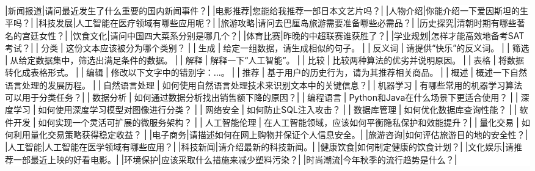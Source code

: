 |新闻报道|请问最近发生了什么重要的国内新闻事件？|
|电影推荐|您能给我推荐一部日本文艺片吗？|
|人物介绍|你能介绍一下爱因斯坦的生平吗？|
|科技发展|人工智能在医疗领域有哪些应用呢？|
|旅游攻略|请问去巴厘岛旅游需要准备哪些必需品？|
|历史探究|清朝时期有哪些著名的宫廷女性？|
|饮食文化|请问中国四大菜系分别是哪几个？|
|体育比赛|昨晚的中超联赛谁获胜了？|
|学业规划|怎样才能高效地备考SAT考试？|
| 分类 | 这份文本应该被分为哪个类别？ |
| 生成 | 给定一组数据，请生成相似的句子。 |
| 反义词 | 请提供“快乐”的反义词。 |
| 筛选 | 从给定数据集中，筛选出满足条件的数据。 |
| 解释 | 解释一下“人工智能”。 |
| 比较 | 比较两种算法的优劣并说明原因。 |
| 表格 | 将数据转化成表格形式。 |
| 编辑 | 修改以下文字中的错别字：...。 |
| 推荐 | 基于用户的历史行为，请为其推荐相关商品。 |
| 概述 | 概述一下自然语言处理的发展历程。 |
| 自然语言处理 | 如何使用自然语言处理技术来识别文本中的关键信息？|
| 机器学习 | 有哪些常用的机器学习算法可以用于分类任务？|
| 数据分析 | 如何通过数据分析找出销售额下降的原因？|
| 编程语言 | Python和Java在什么场景下更适合使用？ |
| 深度学习 | 如何使用深度学习模型对图像进行分类？ |
| 网络安全 | 如何防止SQL注入攻击？ |
| 数据库管理 | 如何优化数据库查询性能？ |
| 软件开发 | 如何实现一个灵活可扩展的微服务架构？ |
| 人工智能伦理 | 在人工智能领域，应该如何平衡隐私保护和效能提升？|
| 量化交易 | 如何利用量化交易策略获得稳定收益？ |
|电子商务|请描述如何在网上购物并保证个人信息安全。|
|旅游咨询|如何评估旅游目的地的安全性？|
|人工智能|人工智能在医学领域有哪些应用？|
|科技新闻|请介绍最新的科技新闻。|
|健康饮食|如何制定健康的饮食计划？|
|文化娱乐|请推荐一部最近上映的好看电影。|
|环境保护|应该采取什么措施来减少塑料污染？|
|时尚潮流|今年秋季的流行趋势是什么？|